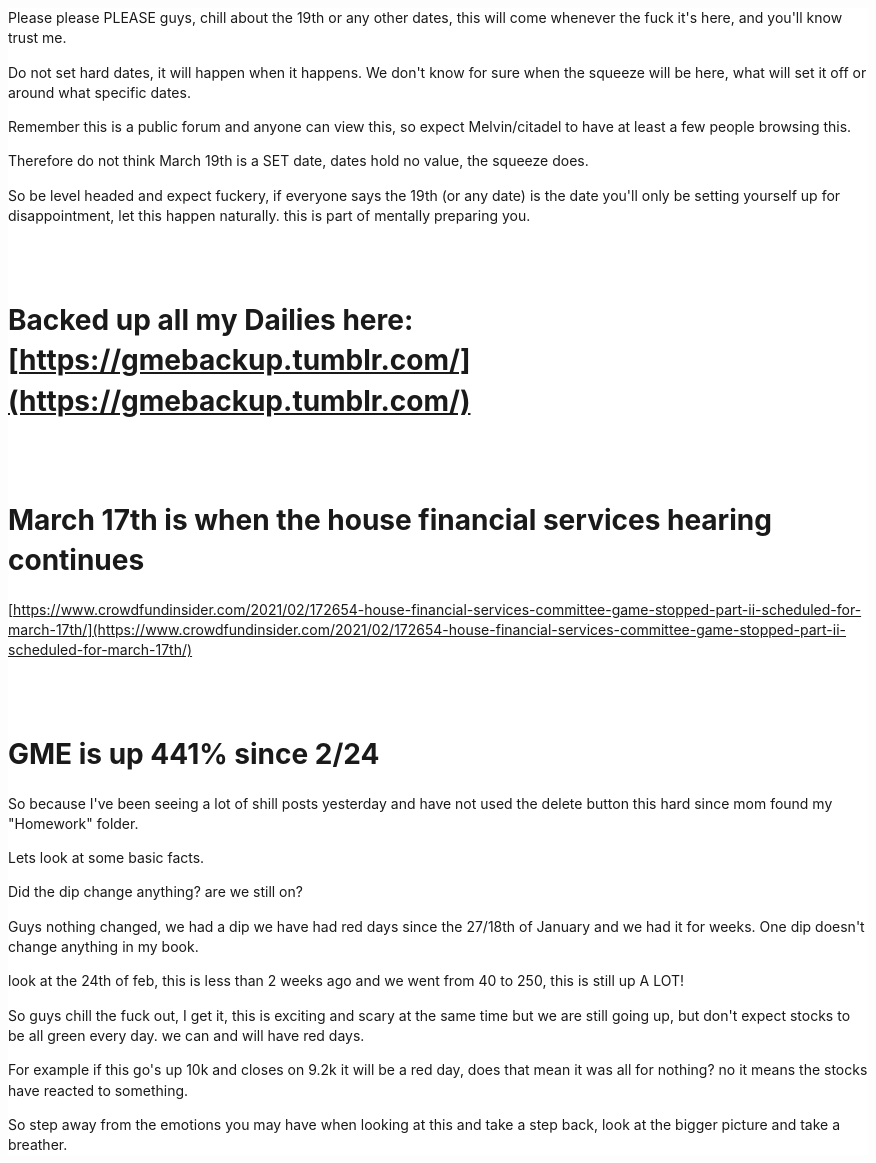 Please please PLEASE guys, chill about the 19th or any other dates, this will come whenever the fuck it's here, and you'll know trust me.

Do not set hard dates, it will happen when it happens. We don't know for sure when the squeeze will be here, what will set it off or around what specific dates.

Remember this is a public forum and anyone can view this, so expect Melvin/citadel to have at least a few people browsing this.

Therefore do not think March 19th is a SET date, dates hold no value, the squeeze does.

So be level headed and expect fuckery, if everyone says the 19th (or any date) is the date you'll only be setting yourself up for disappointment, let this happen naturally. this is part of mentally preparing you.

&#x200B;

# Backed up all my Dailies here: [https://gmebackup.tumblr.com/](https://gmebackup.tumblr.com/)

&#x200B;

# March 17th is when the house financial services hearing continues

[https://www.crowdfundinsider.com/2021/02/172654-house-financial-services-committee-game-stopped-part-ii-scheduled-for-march-17th/](https://www.crowdfundinsider.com/2021/02/172654-house-financial-services-committee-game-stopped-part-ii-scheduled-for-march-17th/)

&#x200B;

# GME is up 441% since 2/24

So because I've been seeing a lot of shill posts yesterday and have not used the delete button this hard since mom found my "Homework" folder.

Lets look at some basic facts.

Did the dip change anything? are we still on?

Guys nothing changed, we had a dip we have had red days since the 27/18th of January and we had it for weeks. One dip doesn't change anything in my book.

look at the 24th of feb, this is less than 2 weeks ago and we went from 40 to 250, this is still up A LOT!

So guys chill the fuck out, I get it, this is exciting and scary at the same time but we are still going up, but don't expect stocks to be all green every day. we can and will have red days.

For example if this go's up 10k and closes on 9.2k it will be a red day, does that mean it was all for nothing? no it means the stocks have reacted to something.

So step away from the emotions you may have when looking at this and take a step back, look at the bigger picture and take a breather.
